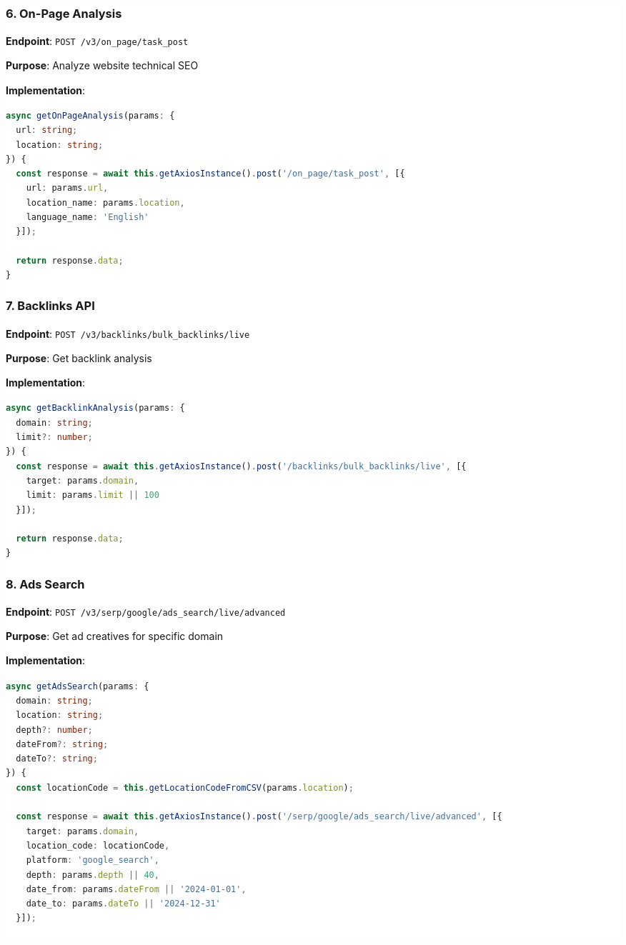 ### 6. On-Page Analysis
**Endpoint**: `POST /v3/on_page/task_post`

**Purpose**: Analyze website technical SEO

**Implementation**:
```typescript
async getOnPageAnalysis(params: {
  url: string;
  location: string;
}) {
  const response = await this.getAxiosInstance().post('/on_page/task_post', [{
    url: params.url,
    location_name: params.location,
    language_name: 'English'
  }]);
  
  return response.data;
}
```

### 7. Backlinks API
**Endpoint**: `POST /v3/backlinks/bulk_backlinks/live`

**Purpose**: Get backlink analysis

**Implementation**:
```typescript
async getBacklinkAnalysis(params: {
  domain: string;
  limit?: number;
}) {
  const response = await this.getAxiosInstance().post('/backlinks/bulk_backlinks/live', [{
    target: params.domain,
    limit: params.limit || 100
  }]);
  
  return response.data;
}
```

### 8. Ads Search
**Endpoint**: `POST /v3/serp/google/ads_search/live/advanced`

**Purpose**: Get ad creatives for specific domain

**Implementation**:
```typescript
async getAdsSearch(params: {
  domain: string;
  location: string;
  depth?: number;
  dateFrom?: string;
  dateTo?: string;
}) {
  const locationCode = this.getLocationCodeFromCSV(params.location);
  
  const response = await this.getAxiosInstance().post('/serp/google/ads_search/live/advanced', [{
    target: params.domain,
    location_code: locationCode,
    platform: 'google_search',
    depth: params.depth || 40,
    date_from: params.dateFrom || '2024-01-01',
    date_to: params.dateTo || '2024-12-31'
  }]);
  
```